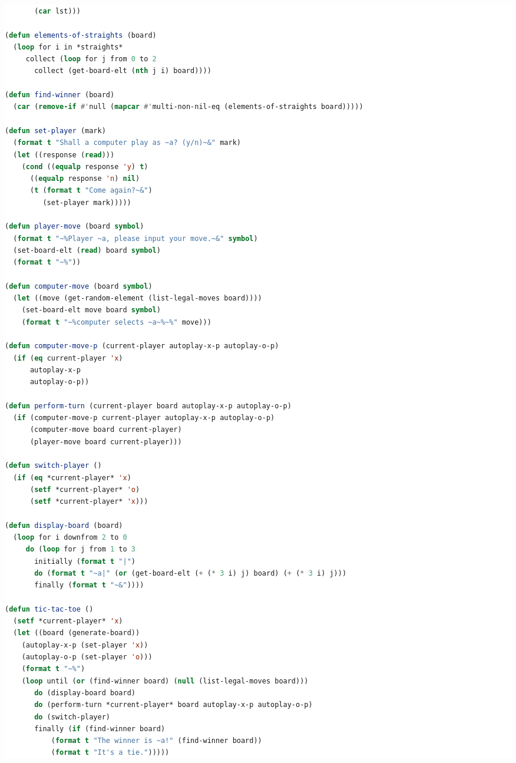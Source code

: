 ```lisp
       (car lst)))

(defun elements-of-straights (board)
  (loop for i in *straights*
     collect (loop for j from 0 to 2
	   collect (get-board-elt (nth j i) board))))

(defun find-winner (board)
  (car (remove-if #'null (mapcar #'multi-non-nil-eq (elements-of-straights board)))))

(defun set-player (mark)
  (format t "Shall a computer play as ~a? (y/n)~&" mark)
  (let ((response (read)))
    (cond ((equalp response 'y) t)
	  ((equalp response 'n) nil)
	  (t (format t "Come again?~&")
	     (set-player mark)))))

(defun player-move (board symbol)
  (format t "~%Player ~a, please input your move.~&" symbol)
  (set-board-elt (read) board symbol)
  (format t "~%"))

(defun computer-move (board symbol)
  (let ((move (get-random-element (list-legal-moves board))))
    (set-board-elt move board symbol)
    (format t "~%computer selects ~a~%~%" move)))

(defun computer-move-p (current-player autoplay-x-p autoplay-o-p)
  (if (eq current-player 'x)
      autoplay-x-p
      autoplay-o-p))

(defun perform-turn (current-player board autoplay-x-p autoplay-o-p)
  (if (computer-move-p current-player autoplay-x-p autoplay-o-p)
      (computer-move board current-player)
      (player-move board current-player)))

(defun switch-player ()
  (if (eq *current-player* 'x)
      (setf *current-player* 'o)
      (setf *current-player* 'x)))

(defun display-board (board)
  (loop for i downfrom 2 to 0
     do (loop for j from 1 to 3
	   initially (format t "|")
	   do (format t "~a|" (or (get-board-elt (+ (* 3 i) j) board) (+ (* 3 i) j)))
	   finally (format t "~&"))))

(defun tic-tac-toe ()
  (setf *current-player* 'x)
  (let ((board (generate-board))
	(autoplay-x-p (set-player 'x))
	(autoplay-o-p (set-player 'o)))
    (format t "~%")
    (loop until (or (find-winner board) (null (list-legal-moves board)))
       do (display-board board)
       do (perform-turn *current-player* board autoplay-x-p autoplay-o-p)
       do (switch-player)
       finally (if (find-winner board)
		   (format t "The winner is ~a!" (find-winner board))
		   (format t "It's a tie.")))))
```